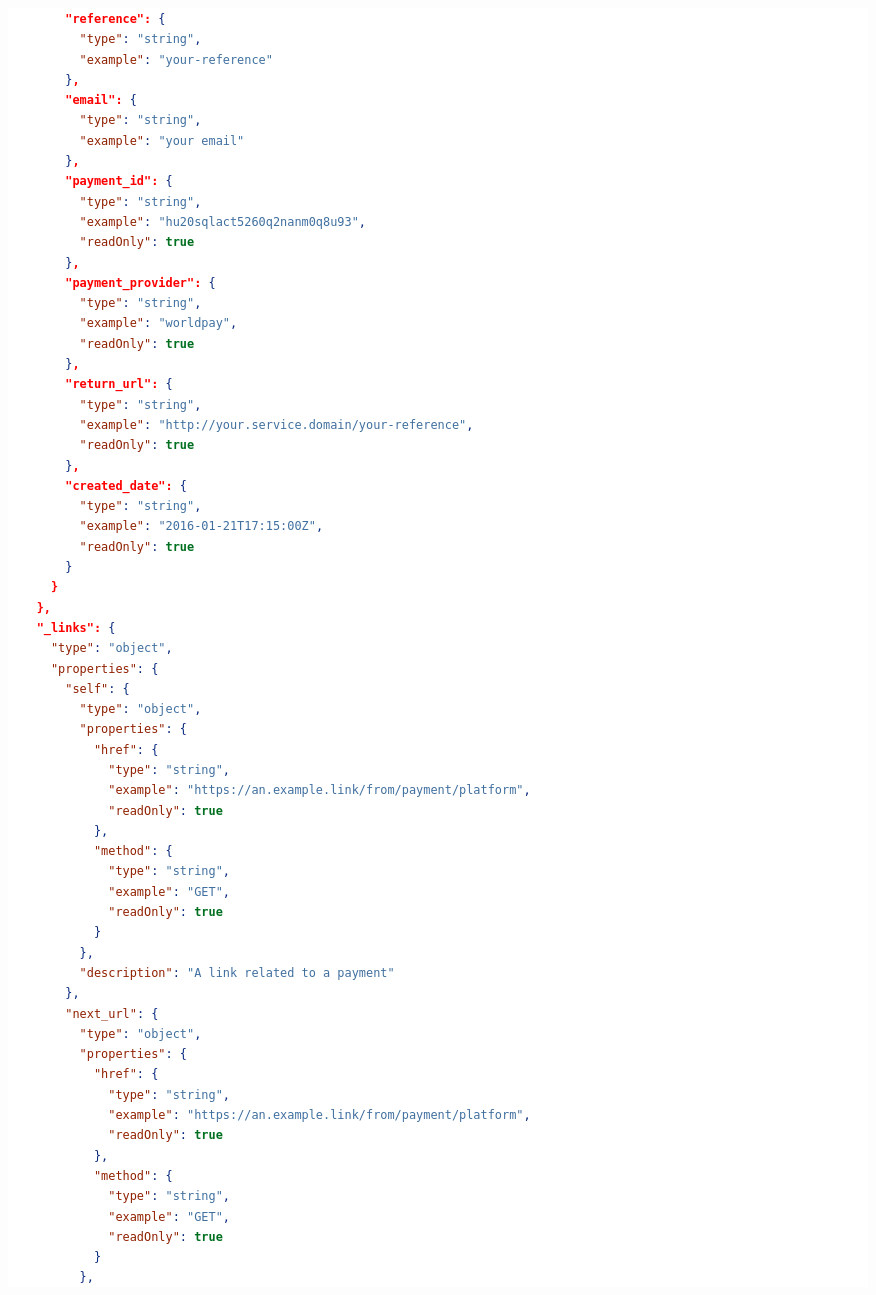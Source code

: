 ```json
        "reference": {
          "type": "string",
          "example": "your-reference"
        },
        "email": {
          "type": "string",
          "example": "your email"
        },
        "payment_id": {
          "type": "string",
          "example": "hu20sqlact5260q2nanm0q8u93",
          "readOnly": true
        },
        "payment_provider": {
          "type": "string",
          "example": "worldpay",
          "readOnly": true
        },
        "return_url": {
          "type": "string",
          "example": "http://your.service.domain/your-reference",
          "readOnly": true
        },
        "created_date": {
          "type": "string",
          "example": "2016-01-21T17:15:00Z",
          "readOnly": true
        }
      }
    },
    "_links": {
      "type": "object",
      "properties": {
        "self": {
          "type": "object",
          "properties": {
            "href": {
              "type": "string",
              "example": "https://an.example.link/from/payment/platform",
              "readOnly": true
            },
            "method": {
              "type": "string",
              "example": "GET",
              "readOnly": true
            }
          },
          "description": "A link related to a payment"
        },
        "next_url": {
          "type": "object",
          "properties": {
            "href": {
              "type": "string",
              "example": "https://an.example.link/from/payment/platform",
              "readOnly": true
            },
            "method": {
              "type": "string",
              "example": "GET",
              "readOnly": true
            }
          },
```